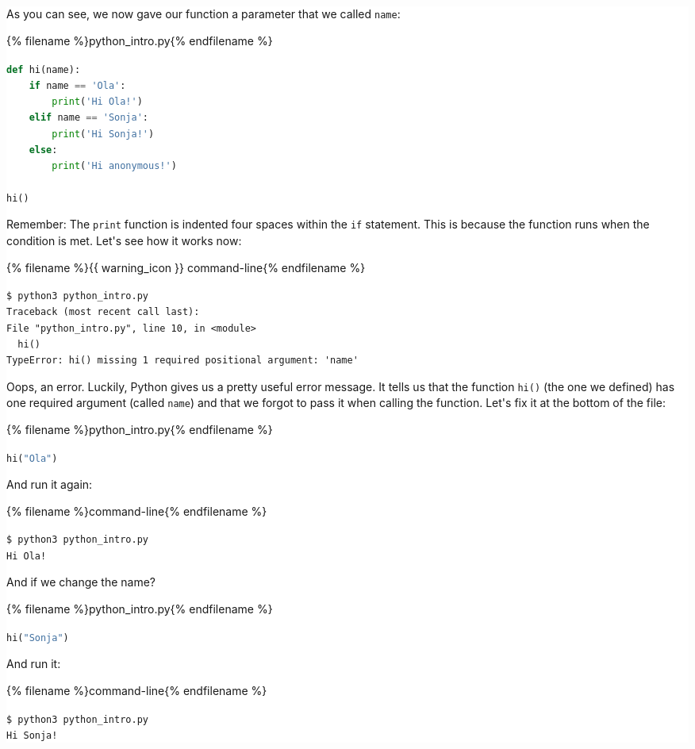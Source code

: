 As you can see, we now gave our function a parameter that we called `name`:

{% filename %}python_intro.py{% endfilename %}

```python
def hi(name):
    if name == 'Ola':
        print('Hi Ola!')
    elif name == 'Sonja':
        print('Hi Sonja!')
    else:
        print('Hi anonymous!')

hi()
```

Remember: The `print` function is indented four spaces within the `if` statement. This is because the function runs when the condition is met. Let's see how it works now:

{% filename %}{{ warning_icon }} command-line{% endfilename %}

    $ python3 python_intro.py
    Traceback (most recent call last):
    File "python_intro.py", line 10, in <module>
      hi()
    TypeError: hi() missing 1 required positional argument: 'name'
    

Oops, an error. Luckily, Python gives us a pretty useful error message. It tells us that the function `hi()` (the one we defined) has one required argument (called `name`) and that we forgot to pass it when calling the function. Let's fix it at the bottom of the file:

{% filename %}python_intro.py{% endfilename %}

```python
hi("Ola")
```

And run it again:

{% filename %}command-line{% endfilename %}

    $ python3 python_intro.py
    Hi Ola!
    

And if we change the name?

{% filename %}python_intro.py{% endfilename %}

```python
hi("Sonja")
```

And run it:

{% filename %}command-line{% endfilename %}

    $ python3 python_intro.py
    Hi Sonja!
    